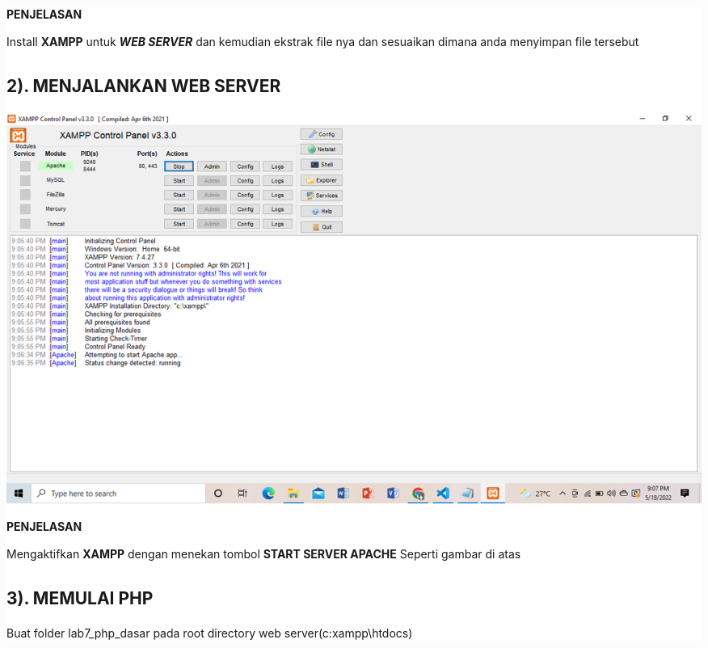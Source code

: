 **PENJELASAN**

Install **XAMPP** untuk ***WEB SERVER*** dan kemudian ekstrak file nya dan sesuaikan dimana anda menyimpan file tersebut

## 2). MENJALANKAN WEB SERVER
![img](img/Menjalankan_Xampp.png)

**PENJELASAN**

Mengaktifkan **XAMPP** dengan menekan tombol  **START SERVER APACHE** Seperti gambar di atas

## 3). MEMULAI PHP 
Buat folder lab7_php_dasar pada root directory web server(c:xampp\htdocs)